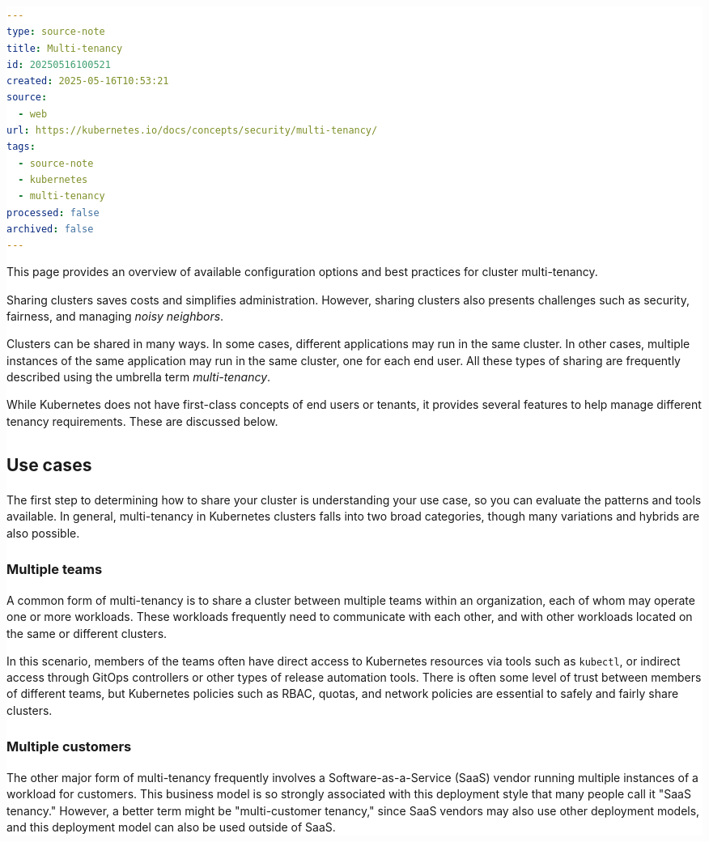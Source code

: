 ```yaml
---
type: source-note
title: Multi-tenancy
id: 20250516100521
created: 2025-05-16T10:53:21
source:
  - web
url: https://kubernetes.io/docs/concepts/security/multi-tenancy/
tags:
  - source-note
  - kubernetes
  - multi-tenancy
processed: false
archived: false
---
```

This page provides an overview of available configuration options and best practices for cluster multi-tenancy.

Sharing clusters saves costs and simplifies administration. However, sharing clusters also presents challenges such as security, fairness, and managing *noisy neighbors*.

Clusters can be shared in many ways. In some cases, different applications may run in the same cluster. In other cases, multiple instances of the same application may run in the same cluster, one for each end user. All these types of sharing are frequently described using the umbrella term *multi-tenancy*.

While Kubernetes does not have first-class concepts of end users or tenants, it provides several features to help manage different tenancy requirements. These are discussed below.

## Use cases

The first step to determining how to share your cluster is understanding your use case, so you can evaluate the patterns and tools available. In general, multi-tenancy in Kubernetes clusters falls into two broad categories, though many variations and hybrids are also possible.

### Multiple teams

A common form of multi-tenancy is to share a cluster between multiple teams within an organization, each of whom may operate one or more workloads. These workloads frequently need to communicate with each other, and with other workloads located on the same or different clusters.

In this scenario, members of the teams often have direct access to Kubernetes resources via tools such as `kubectl`, or indirect access through GitOps controllers or other types of release automation tools. There is often some level of trust between members of different teams, but Kubernetes policies such as RBAC, quotas, and network policies are essential to safely and fairly share clusters.

### Multiple customers

The other major form of multi-tenancy frequently involves a Software-as-a-Service (SaaS) vendor running multiple instances of a workload for customers. This business model is so strongly associated with this deployment style that many people call it "SaaS tenancy." However, a better term might be "multi-customer tenancy," since SaaS vendors may also use other deployment models, and this deployment model can also be used outside of SaaS.

